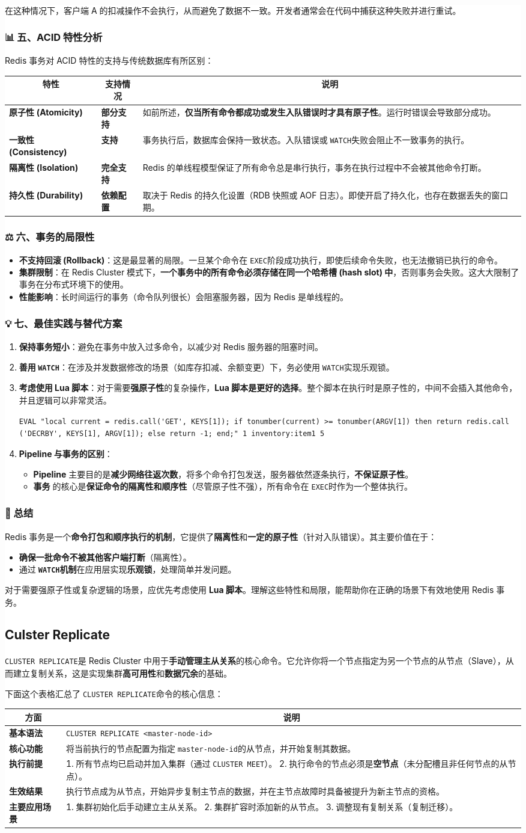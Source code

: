 在这种情况下，客户端 A 的扣减操作不会执行，从而避免了数据不一致。开发者通常会在代码中捕获这种失败并进行重试。

### 📊 五、ACID 特性分析

Redis 事务对 ACID 特性的支持与传统数据库有所区别：

| 特性                     | 支持情况     | 说明                                                         |
| ------------------------ | ------------ | ------------------------------------------------------------ |
| **原子性 (Atomicity)**   | **部分支持** | 如前所述，**仅当所有命令都成功或发生入队错误时才具有原子性**。运行时错误会导致部分成功。 |
| **一致性 (Consistency)** | **支持**     | 事务执行后，数据库会保持一致状态。入队错误或 `WATCH`失败会阻止不一致事务的执行。 |
| **隔离性 (Isolation)**   | **完全支持** | Redis 的单线程模型保证了所有命令总是串行执行，事务在执行过程中不会被其他命令打断。 |
| **持久性 (Durability)**  | **依赖配置** | 取决于 Redis 的持久化设置（RDB 快照或 AOF 日志）。即使开启了持久化，也存在数据丢失的窗口期。 |

### ⚖️ 六、事务的局限性

- **不支持回滚 (Rollback)**：这是最显著的局限。一旦某个命令在 `EXEC`阶段成功执行，即使后续命令失败，也无法撤销已执行的命令。
- **集群限制**：在 Redis Cluster 模式下，**一个事务中的所有命令必须存储在同一个哈希槽 (hash slot) 中**，否则事务会失败。这大大限制了事务在分布式环境下的使用。
- **性能影响**：长时间运行的事务（命令队列很长）会阻塞服务器，因为 Redis 是单线程的。

### 💡 七、最佳实践与替代方案

1. **保持事务短小**：避免在事务中放入过多命令，以减少对 Redis 服务器的阻塞时间。

2. **善用 `WATCH`**：在涉及并发数据修改的场景（如库存扣减、余额变更）下，务必使用 `WATCH`实现乐观锁。

3. **考虑使用 Lua 脚本**：对于需要**强原子性**的复杂操作，**Lua 脚本是更好的选择**。整个脚本在执行时是原子性的，中间不会插入其他命令，并且逻辑可以非常灵活。

   ```
   EVAL "local current = redis.call('GET', KEYS[1]); if tonumber(current) >= tonumber(ARGV[1]) then return redis.call('DECRBY', KEYS[1], ARGV[1]); else return -1; end;" 1 inventory:item1 5
   ```

4. **Pipeline 与事务的区别**：

   - **Pipeline** 主要目的是**减少网络往返次数**，将多个命令打包发送，服务器依然逐条执行，**不保证原子性**。
   - **事务** 的核心是**保证命令的隔离性和顺序性**（尽管原子性不强），所有命令在 `EXEC`时作为一个整体执行。

### 💎 总结

Redis 事务是一个**命令打包和顺序执行的机制**，它提供了**隔离性**和**一定的原子性**（针对入队错误）。其主要价值在于：

- **确保一批命令不被其他客户端打断**（隔离性）。
- 通过 **`WATCH`机制**在应用层实现**乐观锁**，处理简单并发问题。

对于需要强原子性或复杂逻辑的场景，应优先考虑使用 **Lua 脚本**。理解这些特性和局限，能帮助你在正确的场景下有效地使用 Redis 事务。

## Culster Replicate

`CLUSTER REPLICATE`是 Redis Cluster 中用于**手动管理主从关系**的核心命令。它允许你将一个节点指定为另一个节点的从节点（Slave），从而建立复制关系，这是实现集群**高可用性**和**数据冗余**的基础。

下面这个表格汇总了 `CLUSTER REPLICATE`命令的核心信息：

| 方面             | 说明                                                         |
| ---------------- | ------------------------------------------------------------ |
| **基本语法**     | `CLUSTER REPLICATE <master-node-id>`                         |
| **核心功能**     | 将当前执行的节点配置为指定 `master-node-id`的从节点，并开始复制其数据。 |
| **执行前提**     | 1. 所有节点均已启动并加入集群（通过 `CLUSTER MEET`）。 2. 执行命令的节点必须是**空节点**（未分配槽且非任何节点的从节点）。 |
| **生效结果**     | 执行节点成为从节点，开始异步复制主节点的数据，并在主节点故障时具备被提升为新主节点的资格。 |
| **主要应用场景** | 1. 集群初始化后手动建立主从关系。 2. 集群扩容时添加新的从节点。 3. 调整现有复制关系（复制迁移）。 |
